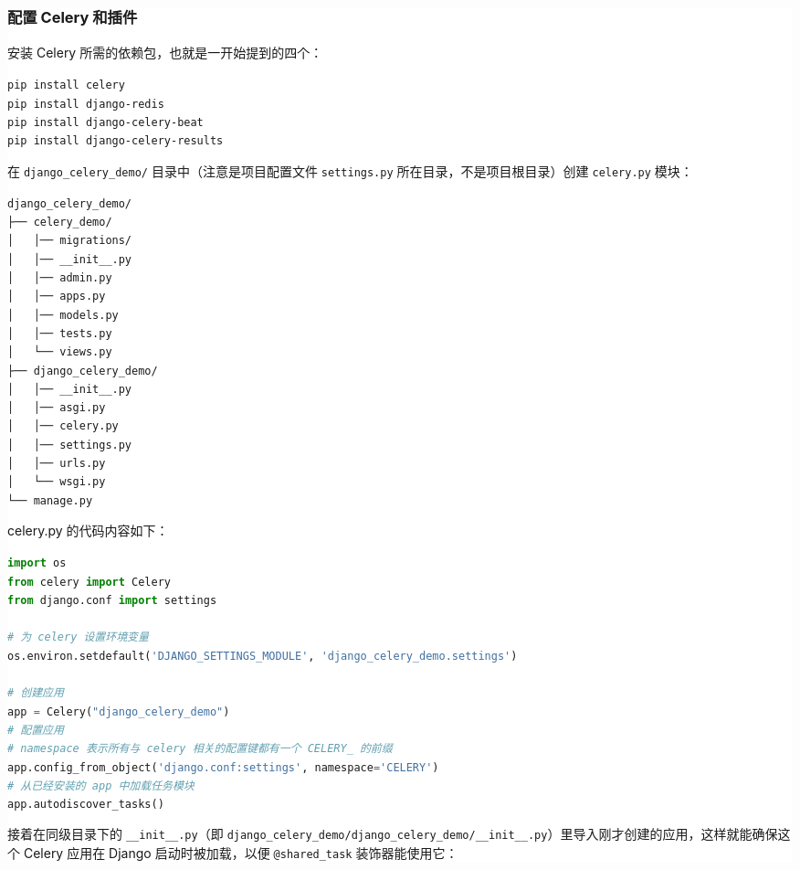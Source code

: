 ### 配置 Celery 和插件

安装 Celery 所需的依赖包，也就是一开始提到的四个：

```bash
pip install celery
pip install django-redis
pip install django-celery-beat
pip install django-celery-results
```

在 `django_celery_demo/` 目录中（注意是项目配置文件 `settings.py` 所在目录，不是项目根目录）创建 `celery.py` 模块：

``` {13}
django_celery_demo/
├── celery_demo/
│   │── migrations/
│   │── __init__.py
│   │── admin.py
│   │── apps.py
│   │── models.py
│   │── tests.py
│   └── views.py
├── django_celery_demo/
│   │── __init__.py
│   │── asgi.py
│   │── celery.py
│   │── settings.py
│   │── urls.py
│   └── wsgi.py
└── manage.py
```

celery.py 的代码内容如下：

```python
import os
from celery import Celery
from django.conf import settings

# 为 celery 设置环境变量
os.environ.setdefault('DJANGO_SETTINGS_MODULE', 'django_celery_demo.settings')

# 创建应用
app = Celery("django_celery_demo")
# 配置应用
# namespace 表示所有与 celery 相关的配置键都有一个 CELERY_ 的前缀 
app.config_from_object('django.conf:settings', namespace='CELERY')
# 从已经安装的 app 中加载任务模块
app.autodiscover_tasks()
```

接着在同级目录下的 `__init__.py`（即 `django_celery_demo/django_celery_demo/__init__.py`）里导入刚才创建的应用，这样就能确保这个 Celery 应用在 Django 启动时被加载，以便 `@shared_task` 装饰器能使用它：
